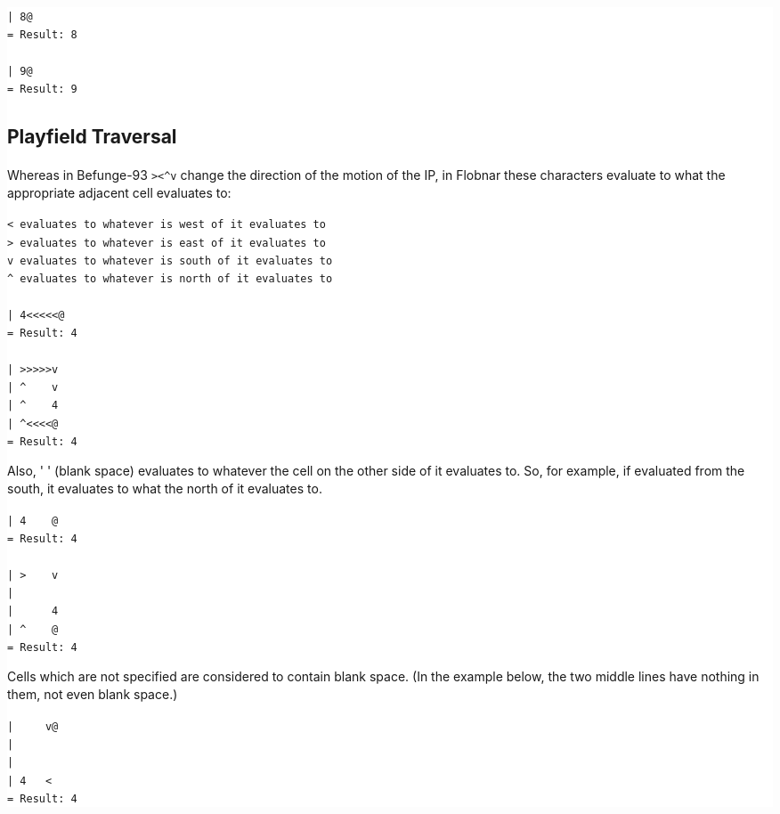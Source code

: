     | 8@
    = Result: 8

    | 9@
    = Result: 9

Playfield Traversal
-------------------

Whereas in Befunge-93 `><^v` change the direction of the motion
of the IP, in Flobnar these characters evaluate to what the
appropriate adjacent cell evaluates to:

    < evaluates to whatever is west of it evaluates to
    > evaluates to whatever is east of it evaluates to
    v evaluates to whatever is south of it evaluates to
    ^ evaluates to whatever is north of it evaluates to

    | 4<<<<<@
    = Result: 4

    | >>>>>v
    | ^    v
    | ^    4
    | ^<<<<@
    = Result: 4

Also, ' ' (blank space) evaluates to whatever the cell on the other
side of it evaluates to.  So, for example, if evaluated from the
south, it evaluates to what the north of it evaluates to.

    | 4    @
    = Result: 4

    | >    v
    |       
    |      4
    | ^    @
    = Result: 4

Cells which are not specified are considered to contain blank space.
(In the example below, the two middle lines have nothing in them, not
even blank space.)

    |     v@
    | 
    | 
    | 4   <
    = Result: 4
